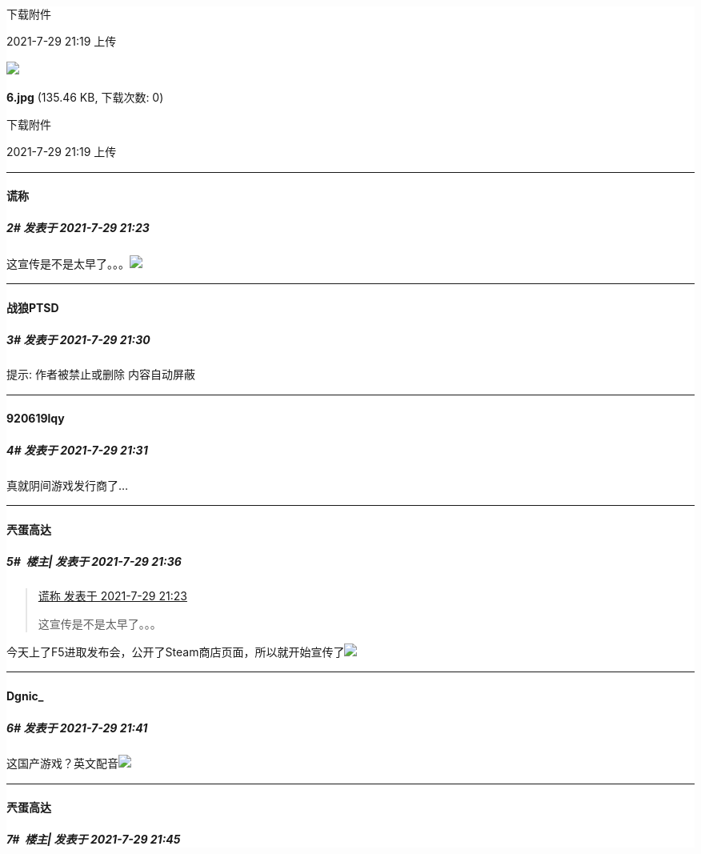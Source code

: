 下载附件

2021-7-29 21:19 上传

<img src="https://img.saraba1st.com/forum/202107/29/211910lafcflpllp0353a5.jpg" referrerpolicy="no-referrer">

<strong>6.jpg</strong> (135.46 KB, 下载次数: 0)

下载附件

2021-7-29 21:19 上传

*****

####  谎称  
##### 2#       发表于 2021-7-29 21:23

这宣传是不是太早了。。。<img src="https://static.saraba1st.com/image/smiley/face2017/037.png" referrerpolicy="no-referrer">

*****

####  战狼PTSD  
##### 3#       发表于 2021-7-29 21:30

提示: 作者被禁止或删除 内容自动屏蔽

*****

####  920619lqy  
##### 4#       发表于 2021-7-29 21:31

真就阴间游戏发行商了…

*****

####  兲蛋高达  
##### 5#         楼主| 发表于 2021-7-29 21:36

<blockquote><a href="httphttps://bbs.saraba1st.com/2b/forum.php?mod=redirect&amp;goto=findpost&amp;pid=52155270&amp;ptid=2018072" target="_blank">谎称 发表于 2021-7-29 21:23</a>

这宣传是不是太早了。。。</blockquote>
今天上了F5进取发布会，公开了Steam商店页面，所以就开始宣传了<img src="https://static.saraba1st.com/image/smiley/face2017/037.png" referrerpolicy="no-referrer">

*****

####  Dgnic_  
##### 6#       发表于 2021-7-29 21:41

这国产游戏？英文配音<img src="https://static.saraba1st.com/image/smiley/face2017/009.gif" referrerpolicy="no-referrer">

*****

####  兲蛋高达  
##### 7#         楼主| 发表于 2021-7-29 21:45
